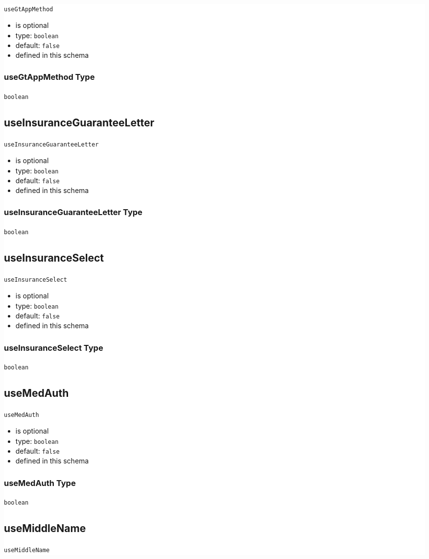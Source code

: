 `useGtAppMethod`

- is optional
- type: `boolean`
- default: `false`
- defined in this schema

### useGtAppMethod Type

`boolean`

## useInsuranceGuaranteeLetter

`useInsuranceGuaranteeLetter`

- is optional
- type: `boolean`
- default: `false`
- defined in this schema

### useInsuranceGuaranteeLetter Type

`boolean`

## useInsuranceSelect

`useInsuranceSelect`

- is optional
- type: `boolean`
- default: `false`
- defined in this schema

### useInsuranceSelect Type

`boolean`

## useMedAuth

`useMedAuth`

- is optional
- type: `boolean`
- default: `false`
- defined in this schema

### useMedAuth Type

`boolean`

## useMiddleName

`useMiddleName`
